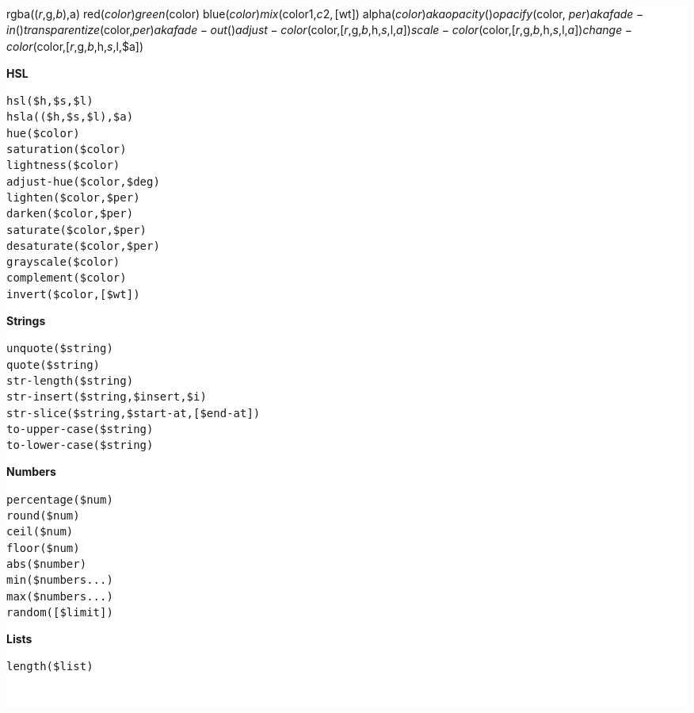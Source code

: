 rgba(($r,$g,$b),$a)
red($color)
green($color)
blue($color)
mix($color1,$c2,[$wt])
alpha($color) aka opacity()
opacify($color, $per) aka fade-in()
transparentize($color,$per) aka fade-out()
adjust-color($color,[$r,$g,$b,$h,$s,$l,$a])
scale-color($color,[$r,$g,$b,$h,$s,$l,$a])
change-color($color,[$r,$g,$b,$h,$s,$l,$a])
</pre>
</td>
<td valign="top">
<b>HSL</b>
<pre>
hsl($h,$s,$l)
hsla(($h,$s,$l),$a)
hue($color)
saturation($color)
lightness($color)
adjust-hue($color,$deg)
lighten($color,$per)
darken($color,$per)
saturate($color,$per)
desaturate($color,$per)
grayscale($color)
complement($color)
invert($color,[$wt])
</pre>
</td>
</tr>
<tr>
<td valign="top">
<b>Strings</b>
<pre>
unquote($string)
quote($string)
str-length($string)
str-insert($string,$insert,$i)
str-slice($string,$start-at,[$end-at])
to-upper-case($string)
to-lower-case($string)
</pre>
</td>
<td valign="top">
<b>Numbers</b>
<pre>
percentage($num)
round($num)
ceil($num)
floor($num)
abs($number)
min($numbers...)
max($numbers...)
random([$limit])
</pre>
</td>
</tr>
<tr>
<td valign="top">
<b>Lists</b>
<pre>
length($list)